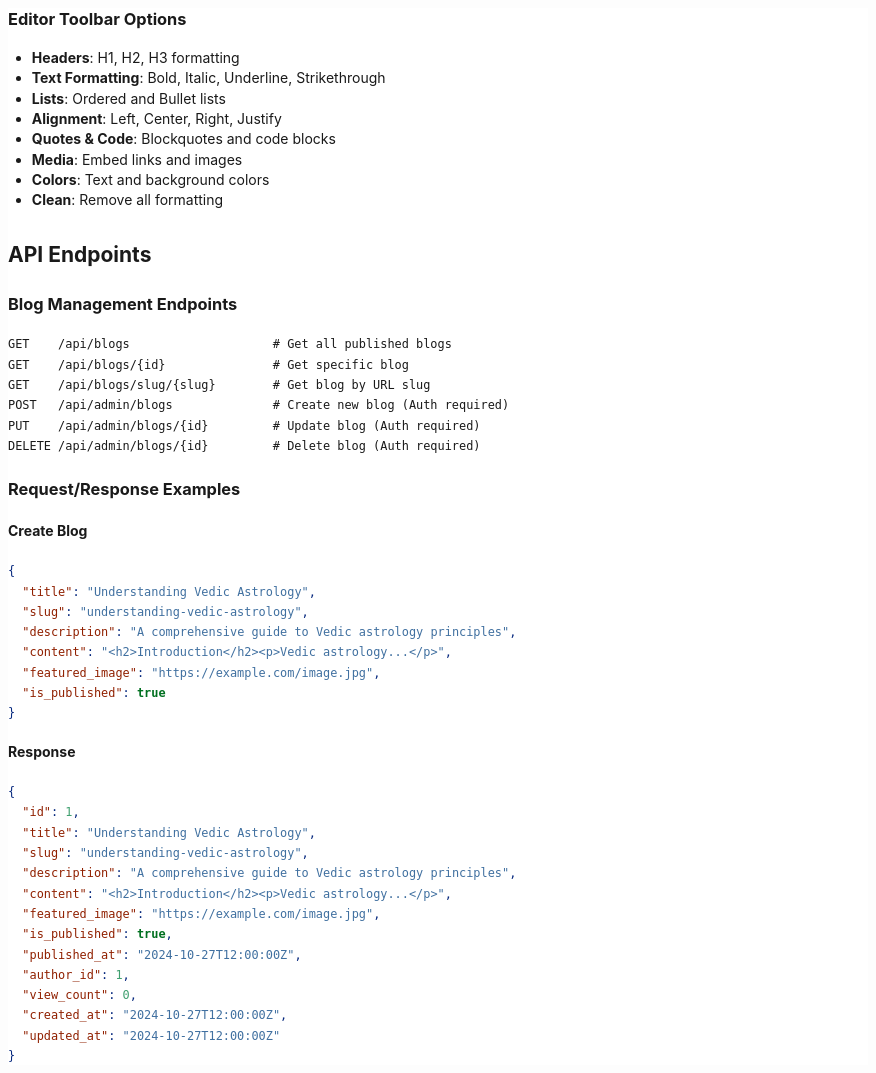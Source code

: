 ### Editor Toolbar Options
- **Headers**: H1, H2, H3 formatting
- **Text Formatting**: Bold, Italic, Underline, Strikethrough
- **Lists**: Ordered and Bullet lists
- **Alignment**: Left, Center, Right, Justify
- **Quotes & Code**: Blockquotes and code blocks
- **Media**: Embed links and images
- **Colors**: Text and background colors
- **Clean**: Remove all formatting

## API Endpoints

### Blog Management Endpoints
```
GET    /api/blogs                    # Get all published blogs
GET    /api/blogs/{id}               # Get specific blog
GET    /api/blogs/slug/{slug}        # Get blog by URL slug
POST   /api/admin/blogs              # Create new blog (Auth required)
PUT    /api/admin/blogs/{id}         # Update blog (Auth required)
DELETE /api/admin/blogs/{id}         # Delete blog (Auth required)
```

### Request/Response Examples

#### Create Blog
```json
{
  "title": "Understanding Vedic Astrology",
  "slug": "understanding-vedic-astrology",
  "description": "A comprehensive guide to Vedic astrology principles",
  "content": "<h2>Introduction</h2><p>Vedic astrology...</p>",
  "featured_image": "https://example.com/image.jpg",
  "is_published": true
}
```

#### Response
```json
{
  "id": 1,
  "title": "Understanding Vedic Astrology",
  "slug": "understanding-vedic-astrology",
  "description": "A comprehensive guide to Vedic astrology principles",
  "content": "<h2>Introduction</h2><p>Vedic astrology...</p>",
  "featured_image": "https://example.com/image.jpg",
  "is_published": true,
  "published_at": "2024-10-27T12:00:00Z",
  "author_id": 1,
  "view_count": 0,
  "created_at": "2024-10-27T12:00:00Z",
  "updated_at": "2024-10-27T12:00:00Z"
}
```
